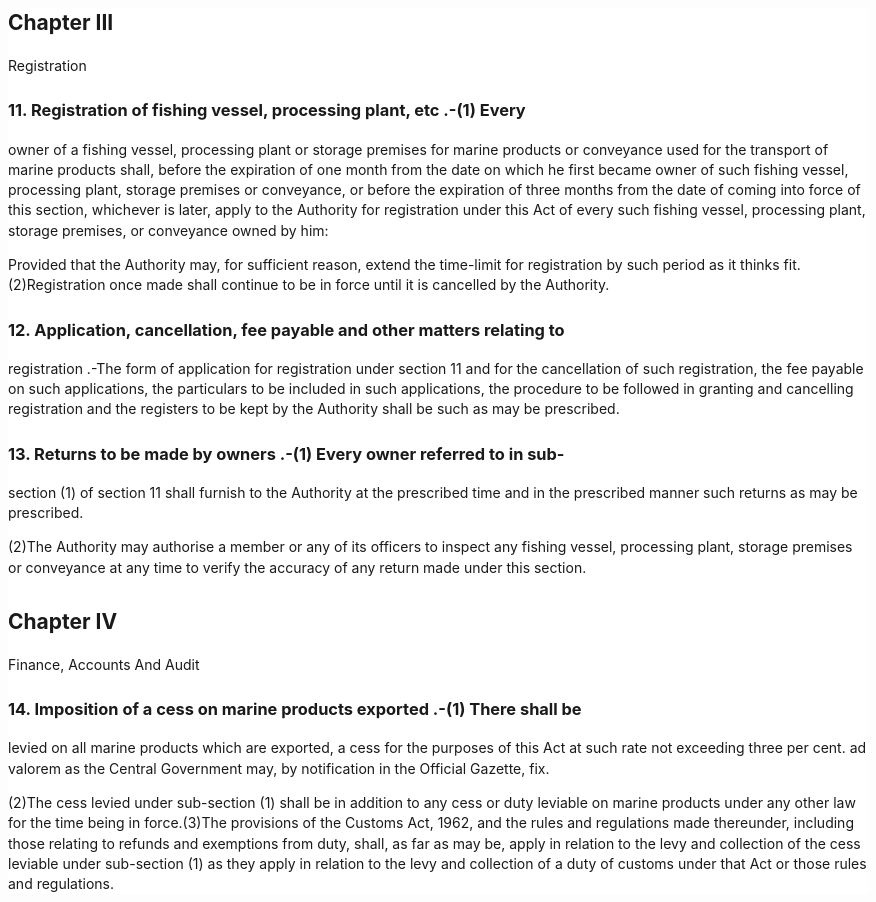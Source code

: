 ## Chapter III  
Registration

### 11. Registration of fishing vessel, processing plant, etc .-(1) Every
owner of a fishing vessel, processing plant or storage premises for marine
products or conveyance used for the transport of marine products shall, before
the expiration of one month from the date on which he first became owner of
such fishing vessel, processing plant, storage premises or conveyance, or
before the expiration of three months from the date of coming into force of
this section, whichever is later, apply to the Authority for registration
under this Act of every such fishing vessel, processing plant, storage
premises, or conveyance owned by him:

Provided that the Authority may, for sufficient reason, extend the time-limit
for registration by such period as it thinks fit.(2)Registration once made
shall continue to be in force until it is cancelled by the Authority.

### 12. Application, cancellation, fee payable and other matters relating to
registration .-The form of application for registration under section 11 and
for the cancellation of such registration, the fee payable on such
applications, the particulars to be included in such applications, the
procedure to be followed in granting and cancelling registration and the
registers to be kept by the Authority shall be such as may be prescribed.

### 13. Returns to be made by owners .-(1) Every owner referred to in sub-
section (1) of section 11 shall furnish to the Authority at the prescribed
time and in the prescribed manner such returns as may be prescribed.

(2)The Authority may authorise a member or any of its officers to inspect any
fishing vessel, processing plant, storage premises or conveyance at any time
to verify the accuracy of any return made under this section.

## Chapter IV  
Finance, Accounts And Audit

### 14. Imposition of a cess on marine products exported .-(1) There shall be
levied on all marine products which are exported, a cess for the purposes of
this Act at such rate not exceeding three per cent. ad valorem as the Central
Government may, by notification in the Official Gazette, fix.

(2)The cess levied under sub-section (1) shall be in addition to any cess or
duty leviable on marine products under any other law for the time being in
force.(3)The provisions of the Customs Act, 1962, and the rules and
regulations made thereunder, including those relating to refunds and
exemptions from duty, shall, as far as may be, apply in relation to the levy
and collection of the cess leviable under sub-section (1) as they apply in
relation to the levy and collection of a duty of customs under that Act or
those rules and regulations.
